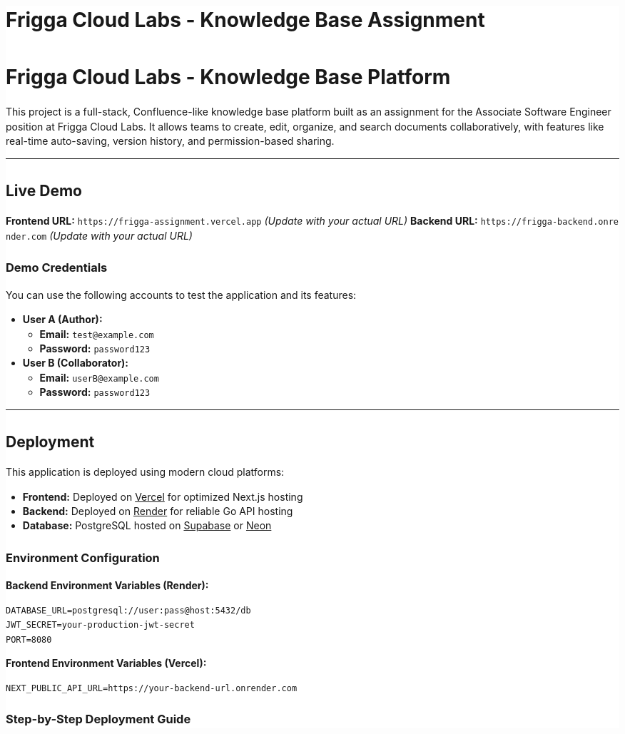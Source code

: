 # Frigga Cloud Labs - Knowledge Base Assignment
# Frigga Cloud Labs - Knowledge Base Platform

This project is a full-stack, Confluence-like knowledge base platform built as an assignment for the Associate Software Engineer position at Frigga Cloud Labs. It allows teams to create, edit, organize, and search documents collaboratively, with features like real-time auto-saving, version history, and permission-based sharing.

---

## Live Demo

**Frontend URL:** `https://frigga-assignment.vercel.app` *(Update with your actual URL)*
**Backend URL:** `https://frigga-backend.onrender.com` *(Update with your actual URL)*

### Demo Credentials

You can use the following accounts to test the application and its features:

*   **User A (Author):**
    *   **Email:** `test@example.com`
    *   **Password:** `password123`
*   **User B (Collaborator):**
    *   **Email:** `userB@example.com`
    *   **Password:** `password123`

---

## Deployment

This application is deployed using modern cloud platforms:

- **Frontend:** Deployed on [Vercel](https://vercel.com) for optimized Next.js hosting
- **Backend:** Deployed on [Render](https://render.com) for reliable Go API hosting  
- **Database:** PostgreSQL hosted on [Supabase](https://supabase.com) or [Neon](https://neon.tech)

### Environment Configuration

**Backend Environment Variables (Render):**
```env
DATABASE_URL=postgresql://user:pass@host:5432/db
JWT_SECRET=your-production-jwt-secret
PORT=8080
```

**Frontend Environment Variables (Vercel):**
```env
NEXT_PUBLIC_API_URL=https://your-backend-url.onrender.com
```

### Step-by-Step Deployment Guide

